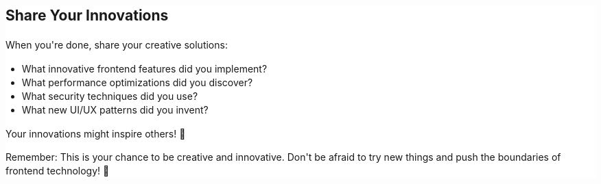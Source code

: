 ## Share Your Innovations

When you're done, share your creative solutions:
- What innovative frontend features did you implement?
- What performance optimizations did you discover?
- What security techniques did you use?
- What new UI/UX patterns did you invent?

Your innovations might inspire others! 🌟

Remember: This is your chance to be creative and innovative. Don't be afraid to try new things and push the boundaries of frontend technology! 🚀

